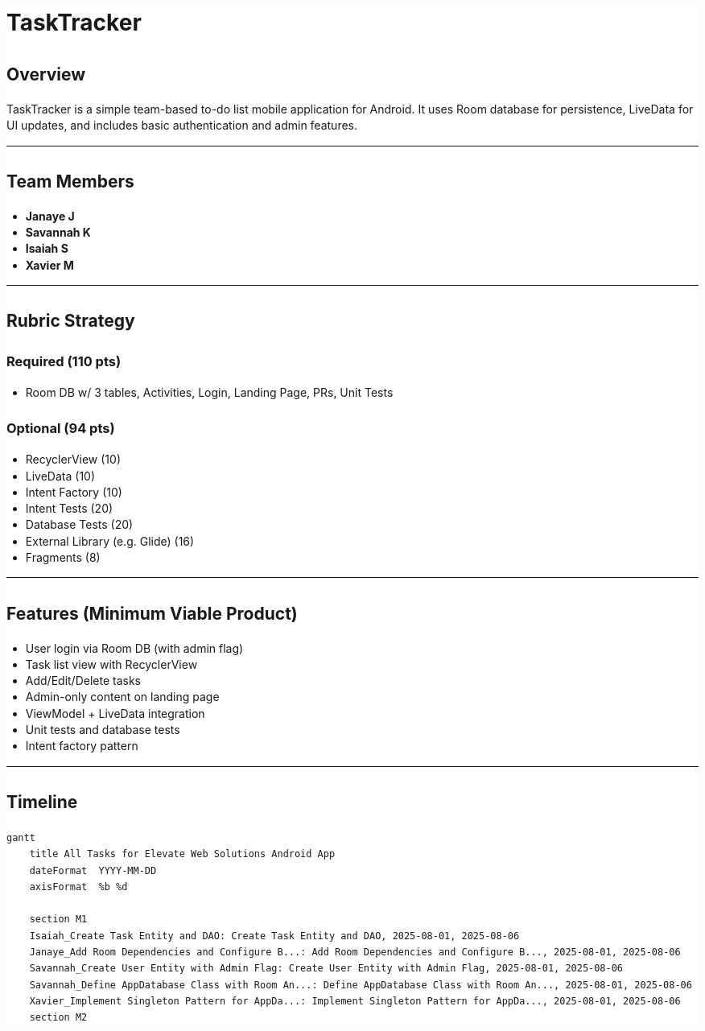 # TaskTracker

## Overview
TaskTracker is a simple team-based to-do list mobile application for Android. It uses Room database for persistence, LiveData for UI updates, and includes basic authentication and admin features.

---
## Team Members
- **Janaye J**
- **Savannah K**
- **Isaiah S**
- **Xavier M**

---
## Rubric Strategy
### Required (110 pts)
- Room DB w/ 3 tables, Activities, Login, Landing Page, PRs, Unit Tests

### Optional (94 pts)
- RecyclerView (10)
- LiveData (10)
- Intent Factory (10)
- Intent Tests (20)
- Database Tests (20)
- External Library (e.g. Glide) (16)
- Fragments (8)

---
## Features (Minimum Viable Product)
- User login via Room DB (with admin flag)
- Task list view with RecyclerView
- Add/Edit/Delete tasks
- Admin-only content on landing page
- ViewModel + LiveData integration
- Unit tests and database tests
- Intent factory pattern

---
## Timeline
```mermaid
gantt
    title All Tasks for Elevate Web Solutions Android App
    dateFormat  YYYY-MM-DD
    axisFormat  %b %d

    section M1
    Isaiah_Create Task Entity and DAO: Create Task Entity and DAO, 2025-08-01, 2025-08-06
    Janaye_Add Room Dependencies and Configure B...: Add Room Dependencies and Configure B..., 2025-08-01, 2025-08-06
    Savannah_Create User Entity with Admin Flag: Create User Entity with Admin Flag, 2025-08-01, 2025-08-06
    Savannah_Define AppDatabase Class with Room An...: Define AppDatabase Class with Room An..., 2025-08-01, 2025-08-06
    Xavier_Implement Singleton Pattern for AppDa...: Implement Singleton Pattern for AppDa..., 2025-08-01, 2025-08-06
    section M2
```